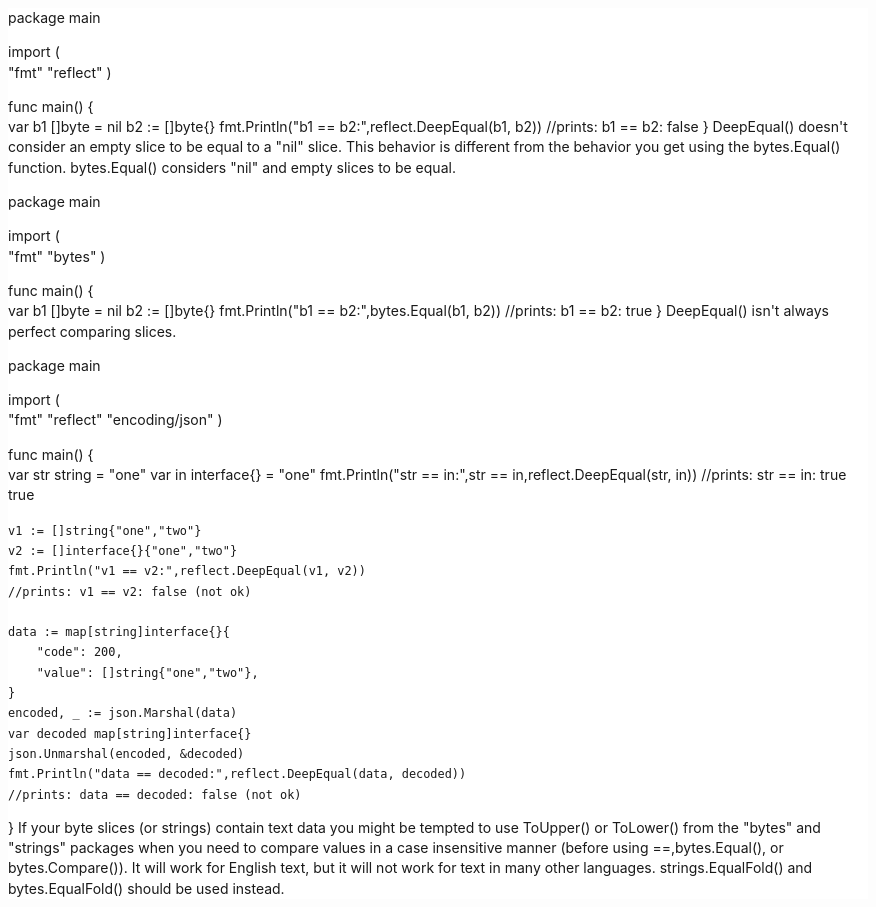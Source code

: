 package main

import (  
    "fmt"
    "reflect"
)

func main() {  
    var b1 []byte = nil
    b2 := []byte{}
    fmt.Println("b1 == b2:",reflect.DeepEqual(b1, b2)) //prints: b1 == b2: false
}
DeepEqual() doesn't consider an empty slice to be equal to a "nil" slice. This behavior is different from the behavior you get using the bytes.Equal() function. bytes.Equal() considers "nil" and empty slices to be equal.

package main

import (  
    "fmt"
    "bytes"
)

func main() {  
    var b1 []byte = nil
    b2 := []byte{}
    fmt.Println("b1 == b2:",bytes.Equal(b1, b2)) //prints: b1 == b2: true
}
DeepEqual() isn't always perfect comparing slices.

package main

import (  
    "fmt"
    "reflect"
    "encoding/json"
)

func main() {  
    var str string = "one"
    var in interface{} = "one"
    fmt.Println("str == in:",str == in,reflect.DeepEqual(str, in)) 
    //prints: str == in: true true

    v1 := []string{"one","two"}
    v2 := []interface{}{"one","two"}
    fmt.Println("v1 == v2:",reflect.DeepEqual(v1, v2)) 
    //prints: v1 == v2: false (not ok)

    data := map[string]interface{}{
        "code": 200,
        "value": []string{"one","two"},
    }
    encoded, _ := json.Marshal(data)
    var decoded map[string]interface{}
    json.Unmarshal(encoded, &decoded)
    fmt.Println("data == decoded:",reflect.DeepEqual(data, decoded)) 
    //prints: data == decoded: false (not ok)
}
If your byte slices (or strings) contain text data you might be tempted to use ToUpper() or ToLower() from the "bytes" and "strings" packages when you need to compare values in a case insensitive manner (before using ==,bytes.Equal(), or bytes.Compare()). It will work for English text, but it will not work for text in many other languages. strings.EqualFold() and bytes.EqualFold() should be used instead.
